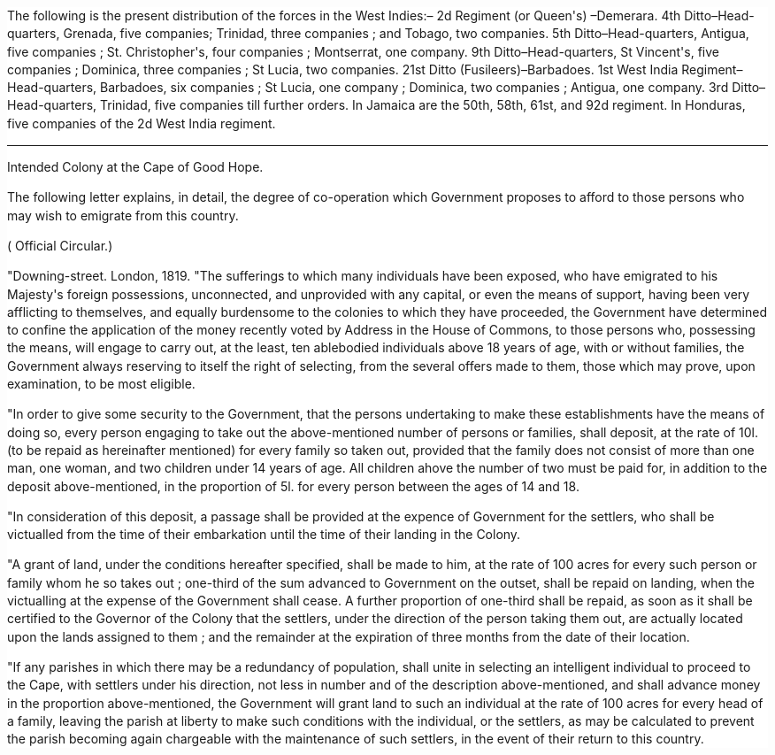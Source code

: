 The following is the present distribution of the forces in the West Indies:– 2d Regiment (or Queen's) –Demerara. 4th Ditto–Head-quarters, Grenada, five companies; Trinidad, three companies ; and Tobago, two companies. 5th Ditto–Head-quarters, Antigua, five companies ; St. Christopher's, four companies ; Montserrat, one company. 9th Ditto–Head-quarters, St Vincent's, five companies ; Dominica, three companies ; St Lucia, two companies. 21st Ditto (Fusileers)–Barbadoes. 1st West India Regiment–Head-quarters, Barbadoes, six companies ; St Lucia, one company ; Dominica, two companies ; Antigua, one company. 3rd Ditto–Head-quarters, Trinidad, five companies till further orders. In Jamaica are the 50th, 58th, 61st, and 92d regiment. In Honduras, five companies of the 2d West India regiment.

                      
---
Intended Colony at the Cape of  Good Hope.

The following letter explains, in detail, the degree of co-operation which Government proposes to afford to those persons who may wish to emigrate from this country.

( Official Circular.)

"Downing-street. London, 1819. "The sufferings to which many individuals have been exposed, who have emigrated to his Majesty's foreign possessions, unconnected, and unprovided with any capital, or even the means of support, having been very afflicting to themselves, and equally burdensome to the colonies to which they have proceeded, the Government have determined to confine the application of the money recently voted by Address in the House of Commons, to those persons who, possessing the means, will engage to carry out, at the least, ten ablebodied individuals above 18 years of age, with or without families, the Government always reserving to itself the right of selecting, from the several offers made to them, those which may prove, upon examination, to be most eligible.

"In order to give some security to the Government, that the persons undertaking to make these establishments have the means of doing so, every person engaging to take out the above-mentioned number of persons or families, shall deposit, at the rate of 10l. (to be repaid as hereinafter mentioned) for every family so taken out, provided that the family does not consist of more than one man, one woman, and two children under 14 years of age. All children ahove the number of two must be paid for, in addition to the deposit above-mentioned, in the proportion of 5l. for every person between the ages of 14 and 18.

"In consideration of this deposit, a passage shall be provided at the expence of Government for the settlers, who shall be victualled from the time of their embarkation until the time of their landing in the Colony.

"A grant of land, under the conditions hereafter specified, shall be made to him, at the rate of 100 acres for every such person or family whom he so takes out ; one-third of the sum advanced to Government on the outset, shall be repaid on landing, when the victualling at the expense of the Government shall cease. A further proportion of one-third shall be repaid, as soon as it shall be certified to the Governor of the Colony that the settlers, under the direction of the person taking them out, are actually located upon the lands assigned to them ; and the remainder at the expiration of three months from the date of their location.

"If any parishes in which there may be a redundancy of population, shall unite in selecting an intelligent individual to proceed to the Cape, with settlers under his direction, not less in number and of the description above-mentioned, and shall advance money in the proportion above-mentioned, the Government will grant land to such an individual at the rate of 100 acres for every head of a family, leaving the parish at liberty to make such conditions with the individual, or the settlers, as may be calculated to prevent the parish becoming again chargeable with the maintenance of such settlers, in the event of their return to this country.
